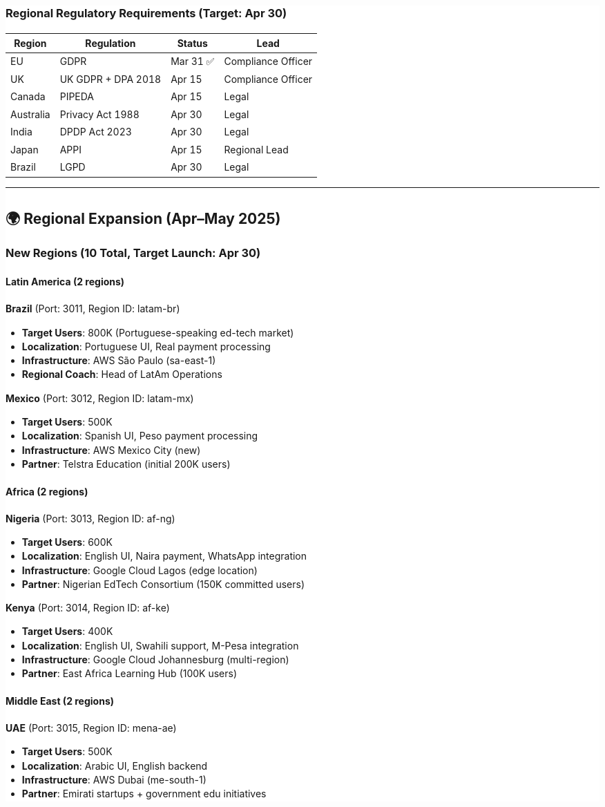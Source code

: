 ### Regional Regulatory Requirements (Target: Apr 30)
| Region | Regulation | Status | Lead |
|--------|-----------|--------|------|
| EU | GDPR | Mar 31 ✅ | Compliance Officer |
| UK | UK GDPR + DPA 2018 | Apr 15 | Compliance Officer |
| Canada | PIPEDA | Apr 15 | Legal |
| Australia | Privacy Act 1988 | Apr 30 | Legal |
| India | DPDP Act 2023 | Apr 30 | Legal |
| Japan | APPI | Apr 15 | Regional Lead |
| Brazil | LGPD | Apr 30 | Legal |

---

## 🌍 Regional Expansion (Apr–May 2025)

### New Regions (10 Total, Target Launch: Apr 30)

#### Latin America (2 regions)
**Brazil** (Port: 3011, Region ID: latam-br)
- **Target Users**: 800K (Portuguese-speaking ed-tech market)
- **Localization**: Portuguese UI, Real payment processing
- **Infrastructure**: AWS São Paulo (sa-east-1)
- **Regional Coach**: Head of LatAm Operations

**Mexico** (Port: 3012, Region ID: latam-mx)
- **Target Users**: 500K
- **Localization**: Spanish UI, Peso payment processing
- **Infrastructure**: AWS Mexico City (new)
- **Partner**: Telstra Education (initial 200K users)

#### Africa (2 regions)
**Nigeria** (Port: 3013, Region ID: af-ng)
- **Target Users**: 600K
- **Localization**: English UI, Naira payment, WhatsApp integration
- **Infrastructure**: Google Cloud Lagos (edge location)
- **Partner**: Nigerian EdTech Consortium (150K committed users)

**Kenya** (Port: 3014, Region ID: af-ke)
- **Target Users**: 400K
- **Localization**: English UI, Swahili support, M-Pesa integration
- **Infrastructure**: Google Cloud Johannesburg (multi-region)
- **Partner**: East Africa Learning Hub (100K users)

#### Middle East (2 regions)
**UAE** (Port: 3015, Region ID: mena-ae)
- **Target Users**: 500K
- **Localization**: Arabic UI, English backend
- **Infrastructure**: AWS Dubai (me-south-1)
- **Partner**: Emirati startups + government edu initiatives
